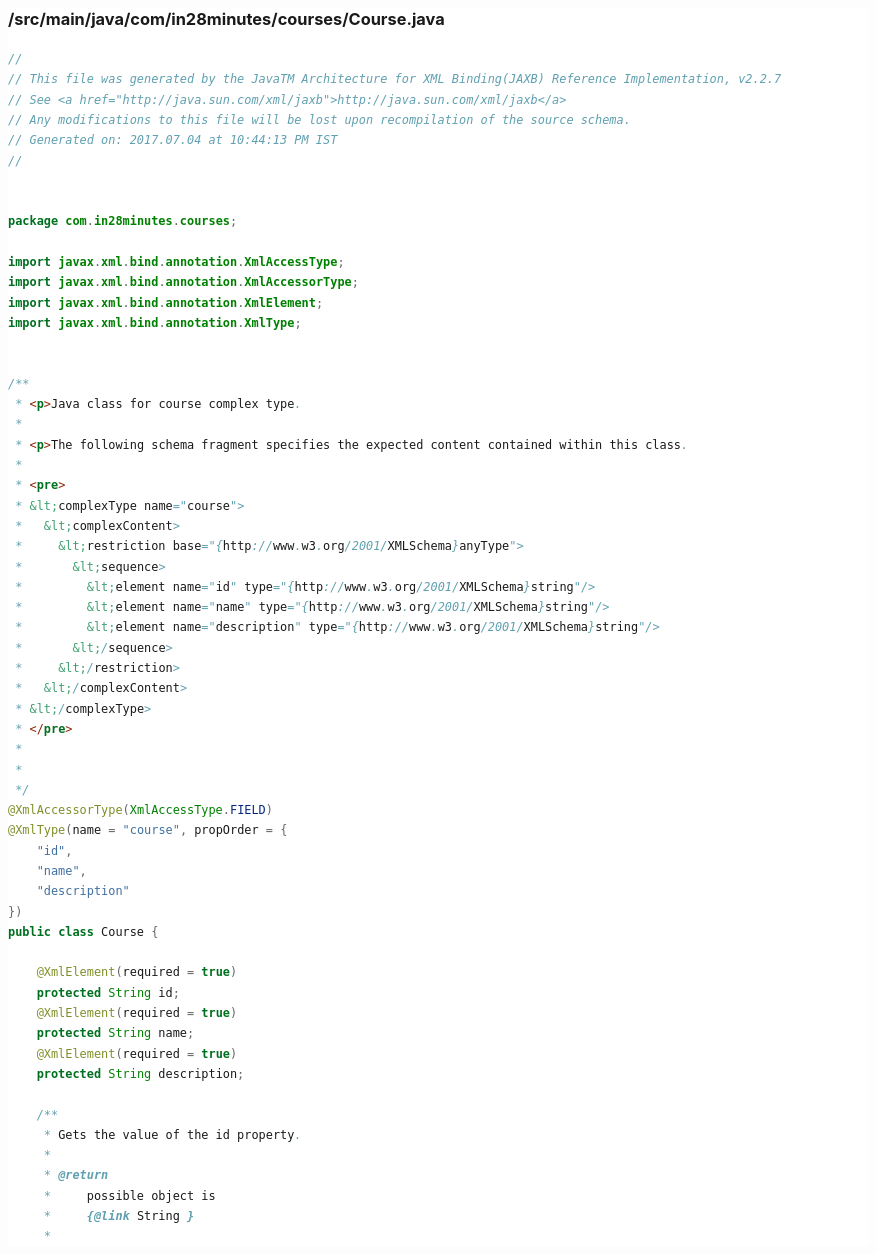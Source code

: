### /src/main/java/com/in28minutes/courses/Course.java

```java
//
// This file was generated by the JavaTM Architecture for XML Binding(JAXB) Reference Implementation, v2.2.7 
// See <a href="http://java.sun.com/xml/jaxb">http://java.sun.com/xml/jaxb</a> 
// Any modifications to this file will be lost upon recompilation of the source schema. 
// Generated on: 2017.07.04 at 10:44:13 PM IST 
//


package com.in28minutes.courses;

import javax.xml.bind.annotation.XmlAccessType;
import javax.xml.bind.annotation.XmlAccessorType;
import javax.xml.bind.annotation.XmlElement;
import javax.xml.bind.annotation.XmlType;


/**
 * <p>Java class for course complex type.
 * 
 * <p>The following schema fragment specifies the expected content contained within this class.
 * 
 * <pre>
 * &lt;complexType name="course">
 *   &lt;complexContent>
 *     &lt;restriction base="{http://www.w3.org/2001/XMLSchema}anyType">
 *       &lt;sequence>
 *         &lt;element name="id" type="{http://www.w3.org/2001/XMLSchema}string"/>
 *         &lt;element name="name" type="{http://www.w3.org/2001/XMLSchema}string"/>
 *         &lt;element name="description" type="{http://www.w3.org/2001/XMLSchema}string"/>
 *       &lt;/sequence>
 *     &lt;/restriction>
 *   &lt;/complexContent>
 * &lt;/complexType>
 * </pre>
 * 
 * 
 */
@XmlAccessorType(XmlAccessType.FIELD)
@XmlType(name = "course", propOrder = {
    "id",
    "name",
    "description"
})
public class Course {

    @XmlElement(required = true)
    protected String id;
    @XmlElement(required = true)
    protected String name;
    @XmlElement(required = true)
    protected String description;

    /**
     * Gets the value of the id property.
     * 
     * @return
     *     possible object is
     *     {@link String }
     *     
```